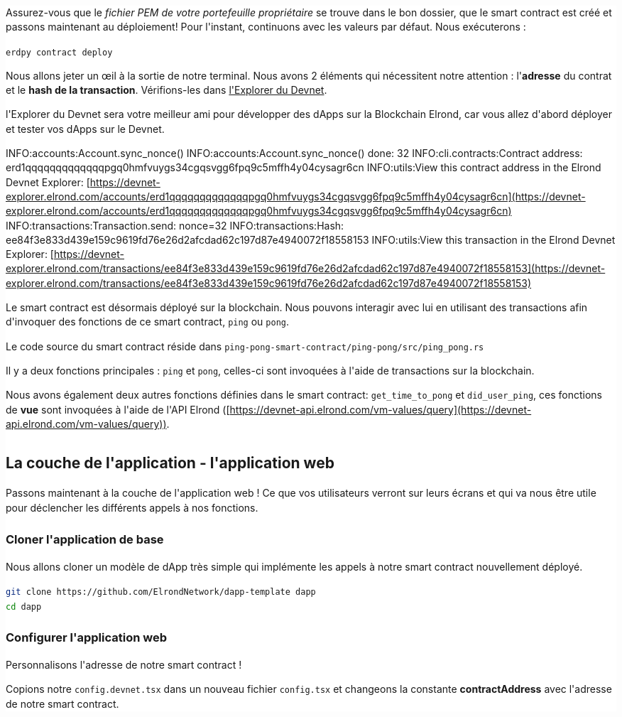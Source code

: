 Assurez-vous que le _fichier PEM de votre portefeuille propriétaire_ se trouve dans le bon dossier, que le smart contract est créé et passons maintenant au déploiement! Pour l'instant, continuons avec les valeurs par défaut. Nous exécuterons :

```bash
erdpy contract deploy
```

Nous allons jeter un œil à la sortie de notre terminal. Nous avons 2 éléments qui nécessitent notre attention : l'**adresse** du contrat et le **hash de la transaction**. Vérifions-les dans [l'Explorer du Devnet](https://devnet-explorer.elrond.com).

l'Explorer du Devnet sera votre meilleur ami pour développer des dApps sur la Blockchain Elrond, car vous allez d'abord déployer et tester vos dApps sur le Devnet.

INFO:accounts:Account.sync\_nonce() INFO:accounts:Account.sync\_nonce() done: 32 INFO:cli.contracts:Contract address: erd1qqqqqqqqqqqqqpgq0hmfvuygs34cgqsvgg6fpq9c5mffh4y04cysagr6cn INFO:utils:View this contract address in the Elrond Devnet Explorer: [https://devnet-explorer.elrond.com/accounts/erd1qqqqqqqqqqqqqpgq0hmfvuygs34cgqsvgg6fpq9c5mffh4y04cysagr6cn](https://devnet-explorer.elrond.com/accounts/erd1qqqqqqqqqqqqqpgq0hmfvuygs34cgqsvgg6fpq9c5mffh4y04cysagr6cn) INFO:transactions:Transaction.send: nonce=32 INFO:transactions:Hash: ee84f3e833d439e159c9619fd76e26d2afcdad62c197d87e4940072f18558153 INFO:utils:View this transaction in the Elrond Devnet Explorer: [https://devnet-explorer.elrond.com/transactions/ee84f3e833d439e159c9619fd76e26d2afcdad62c197d87e4940072f18558153](https://devnet-explorer.elrond.com/transactions/ee84f3e833d439e159c9619fd76e26d2afcdad62c197d87e4940072f18558153)

Le smart contract est désormais déployé sur la blockchain. Nous pouvons interagir avec lui en utilisant des transactions afin d'invoquer des fonctions de ce smart contract, `ping` ou `pong`.

Le code source du smart contract réside dans `ping-pong-smart-contract/ping-pong/src/ping_pong.rs`

Il y a deux fonctions principales : `ping` et `pong`, celles-ci sont invoquées à l'aide de transactions sur la blockchain.

Nous avons également deux autres fonctions définies dans le smart contract: `get_time_to_pong` et `did_user_ping`, ces fonctions de **vue** sont invoquées à l'aide de l'API Elrond ([https://devnet-api.elrond.com/vm-values/query](https://devnet-api.elrond.com/vm-values/query)).

## La couche de l'application - l'application web

Passons maintenant à la couche de l'application web ! Ce que vos utilisateurs verront sur leurs écrans et qui va nous être utile pour déclencher les différents appels à nos fonctions.

### Cloner l'application de base

Nous allons cloner un modèle de dApp très simple qui implémente les appels à notre smart contract nouvellement déployé.

```bash
git clone https://github.com/ElrondNetwork/dapp-template dapp
cd dapp
```

### Configurer l'application web

Personnalisons l'adresse de notre smart contract !

Copions notre `config.devnet.tsx` dans un nouveau fichier `config.tsx` et changeons la constante **contractAddress** avec l'adresse de notre smart contract.
